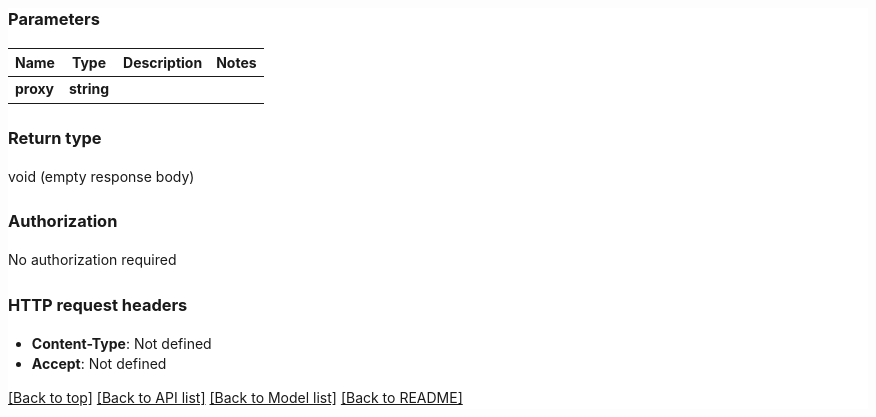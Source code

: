 ### Parameters

| Name | Type | Description  | Notes |
| ------------- | ------------- | ------------- | ------------- |
| **proxy** | **string**|  | |

### Return type

void (empty response body)

### Authorization

No authorization required

### HTTP request headers

- **Content-Type**: Not defined
- **Accept**: Not defined

[[Back to top]](#) [[Back to API list]](../../README.md#endpoints)
[[Back to Model list]](../../README.md#models)
[[Back to README]](../../README.md)
